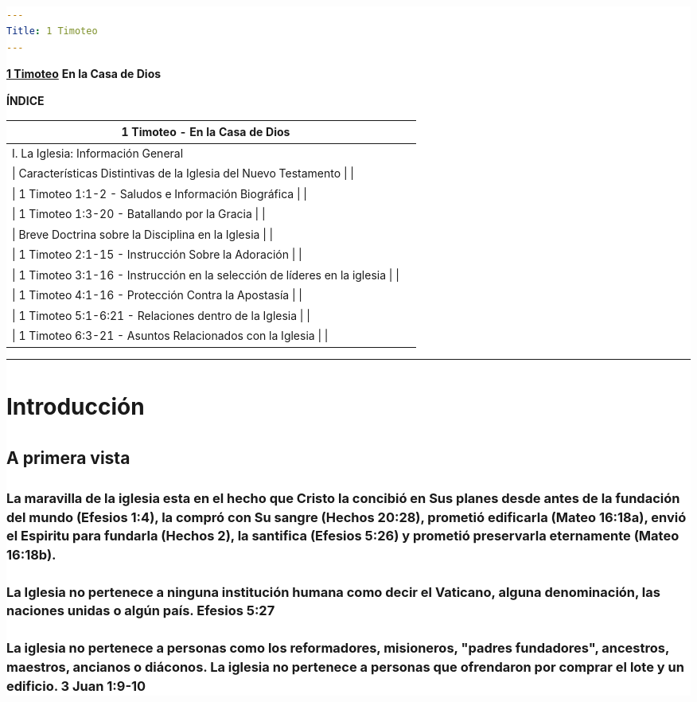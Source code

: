 ```yaml
---
Title: 1 Timoteo
---
```

<u>**1 Timoteo**</u>
**En la Casa de Dios**

**ÍNDICE**

| **1 Timoteo - En la Casa de Dios** |        |
| ---------------------------------- | ------ |
| I. La Iglesia: Información General |      |
|\| Características Distintivas de la Iglesia del Nuevo Testamento \|      \|||
|\| 1 Timoteo 1:1-2 - Saludos e Información Biográfica      \|      \|||
|\| 1 Timoteo 1:3-20 - Batallando por la Gracia              \|      \|||
|\| Breve Doctrina sobre la Disciplina en la Iglesia          \|      \|||
|\| 1 Timoteo 2:1-15 - Instrucción Sobre la Adoración        \|      \|||
|\| 1 Timoteo 3:1-16 - Instrucción en la selección de líderes en la iglesia \|      \|||
|\| 1 Timoteo 4:1-16 - Protección Contra la Apostasía      \|      \|||
|\| 1 Timoteo 5:1-6:21 - Relaciones dentro de la Iglesia     \|      \|||
|\| 1 Timoteo 6:3-21 - Asuntos Relacionados con la Iglesia    \|   \| ||
<hr>

# Introducción 

## A primera vista

### La maravilla de la iglesia esta en el hecho que Cristo la concibió en Sus planes desde antes de la fundación del mundo (Efesios 1:4), la compró con Su sangre (Hechos 20:28), prometió edificarla (Mateo 16:18a), envió el Espiritu para fundarla (Hechos 2), la santifica (Efesios 5:26) y prometió preservarla eternamente (Mateo 16:18b). 

### La Iglesia no pertenece a ninguna institución humana como decir el Vaticano, alguna denominación, las naciones unidas o algún país. Efesios 5:27

### La iglesia no pertenece a personas como los reformadores, misioneros, "padres fundadores", ancestros, maestros, ancianos o diáconos. La iglesia no pertenece a personas que ofrendaron por comprar el lote y un edificio. 3 Juan 1:9-10
